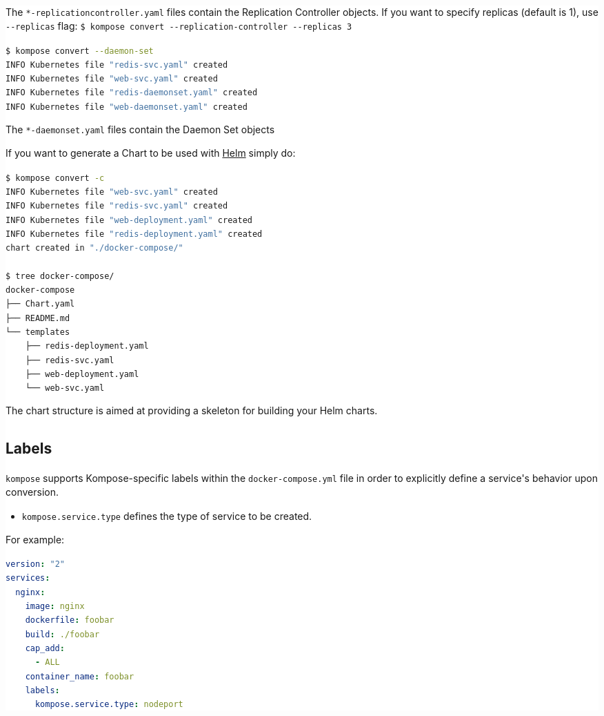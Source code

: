 The `*-replicationcontroller.yaml` files contain the Replication Controller
objects. If you want to specify replicas (default is 1), use `--replicas` flag:
`$ kompose convert --replication-controller --replicas 3`

```sh
$ kompose convert --daemon-set
INFO Kubernetes file "redis-svc.yaml" created
INFO Kubernetes file "web-svc.yaml" created
INFO Kubernetes file "redis-daemonset.yaml" created
INFO Kubernetes file "web-daemonset.yaml" created
```

The `*-daemonset.yaml` files contain the Daemon Set objects

If you want to generate a Chart to be used with
[Helm](https://github.com/kubernetes/helm) simply do:

```sh
$ kompose convert -c
INFO Kubernetes file "web-svc.yaml" created
INFO Kubernetes file "redis-svc.yaml" created
INFO Kubernetes file "web-deployment.yaml" created
INFO Kubernetes file "redis-deployment.yaml" created
chart created in "./docker-compose/"

$ tree docker-compose/
docker-compose
├── Chart.yaml
├── README.md
└── templates
    ├── redis-deployment.yaml
    ├── redis-svc.yaml
    ├── web-deployment.yaml
    └── web-svc.yaml
```

The chart structure is aimed at providing a skeleton for building your Helm
charts.

## Labels

`kompose` supports Kompose-specific labels within the `docker-compose.yml` file
in order to explicitly define a service's behavior upon conversion.

- `kompose.service.type` defines the type of service to be created.

For example:

```yaml
version: "2"
services:
  nginx:
    image: nginx
    dockerfile: foobar
    build: ./foobar
    cap_add:
      - ALL
    container_name: foobar
    labels:
      kompose.service.type: nodeport
```
